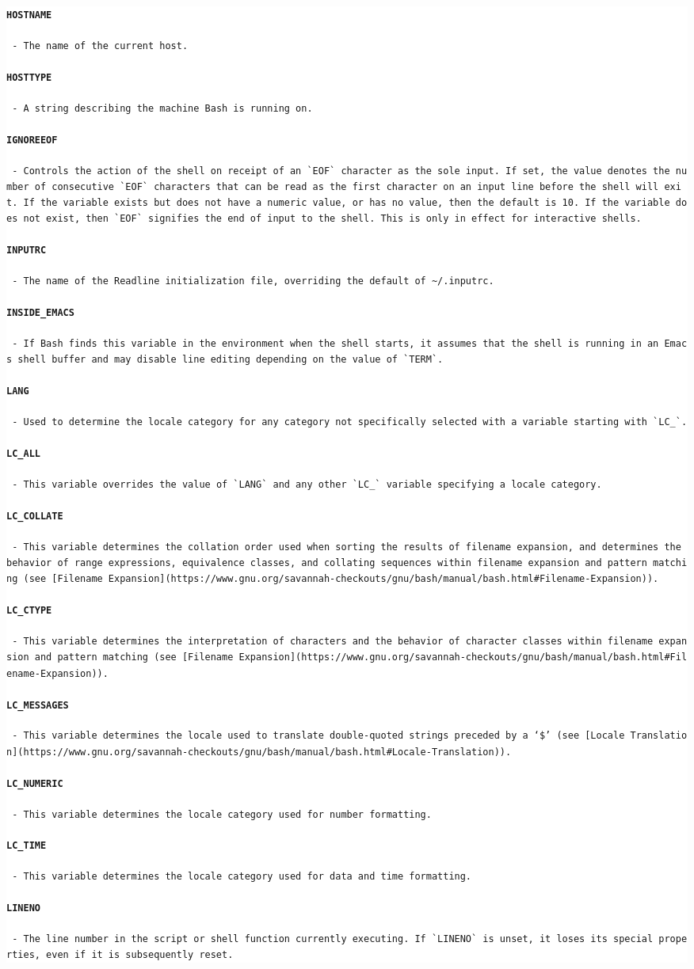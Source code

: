 #### `HOSTNAME`
	 - The name of the current host.
 
#### `HOSTTYPE`
	 - A string describing the machine Bash is running on.
 
#### `IGNOREEOF`
	 - Controls the action of the shell on receipt of an `EOF` character as the sole input. If set, the value denotes the number of consecutive `EOF` characters that can be read as the first character on an input line before the shell will exit. If the variable exists but does not have a numeric value, or has no value, then the default is 10. If the variable does not exist, then `EOF` signifies the end of input to the shell. This is only in effect for interactive shells.
 
#### `INPUTRC`
	 - The name of the Readline initialization file, overriding the default of ~/.inputrc.
 
#### `INSIDE_EMACS`
	 - If Bash finds this variable in the environment when the shell starts, it assumes that the shell is running in an Emacs shell buffer and may disable line editing depending on the value of `TERM`.
 
#### `LANG`
	 - Used to determine the locale category for any category not specifically selected with a variable starting with `LC_`.
 
#### `LC_ALL`
	 - This variable overrides the value of `LANG` and any other `LC_` variable specifying a locale category.
 
#### `LC_COLLATE`
	 - This variable determines the collation order used when sorting the results of filename expansion, and determines the behavior of range expressions, equivalence classes, and collating sequences within filename expansion and pattern matching (see [Filename Expansion](https://www.gnu.org/savannah-checkouts/gnu/bash/manual/bash.html#Filename-Expansion)).
 
#### `LC_CTYPE`
	 - This variable determines the interpretation of characters and the behavior of character classes within filename expansion and pattern matching (see [Filename Expansion](https://www.gnu.org/savannah-checkouts/gnu/bash/manual/bash.html#Filename-Expansion)).
 
#### `LC_MESSAGES`
	 - This variable determines the locale used to translate double-quoted strings preceded by a ‘$’ (see [Locale Translation](https://www.gnu.org/savannah-checkouts/gnu/bash/manual/bash.html#Locale-Translation)).
 
#### `LC_NUMERIC`
	 - This variable determines the locale category used for number formatting.
 
#### `LC_TIME`
	 - This variable determines the locale category used for data and time formatting.
 
#### `LINENO`
	 - The line number in the script or shell function currently executing. If `LINENO` is unset, it loses its special properties, even if it is subsequently reset.
 